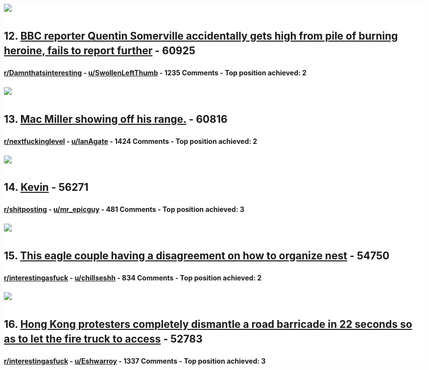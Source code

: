 <a href="https://v.redd.it/thkrlqgl7xc81"><img src="https://b.thumbs.redditmedia.com/JlbK92EdkASOyRfv8syE01HmXN5Deuo4V-mQ0O99jzk.jpg"></img></a>

## 12. [BBC reporter Quentin Somerville accidentally gets high from pile of burning heroine, fails to report further](http://reddit.com/r/Damnthatsinteresting/comments/s8saad/bbc_reporter_quentin_somerville_accidentally_gets/) - 60925
#### [r/Damnthatsinteresting](http://reddit.com/r/Damnthatsinteresting) - [u/SwollenLeftThumb](http://reddit.com/u/SwollenLeftThumb) - 1235 Comments - Top position achieved: 2

<a href="https://v.redd.it/7lpbmdx5lwc81"><img src="https://a.thumbs.redditmedia.com/ZD7MZag_02ileIZxMRHv-esvbnnnpi7kF_3nDfXqiN4.jpg"></img></a>

## 13. [Mac Miller showing off his range.](http://reddit.com/r/nextfuckinglevel/comments/s8kbe6/mac_miller_showing_off_his_range/) - 60816
#### [r/nextfuckinglevel](http://reddit.com/r/nextfuckinglevel) - [u/IanAgate](http://reddit.com/u/IanAgate) - 1424 Comments - Top position achieved: 2

<a href="https://v.redd.it/e632ghqpsuc81"><img src="https://b.thumbs.redditmedia.com/rZqu_-tGoFhpuiw8fU2_dqZ43uyg0aTkBJQU7208-rk.jpg"></img></a>

## 14. [Kevin](http://reddit.com/r/shitposting/comments/s8v1f8/kevin/) - 56271
#### [r/shitposting](http://reddit.com/r/shitposting) - [u/mr_epicguy](http://reddit.com/u/mr_epicguy) - 481 Comments - Top position achieved: 3

<a href="https://i.redd.it/cnpm991x8xc81.gif"><img src="https://a.thumbs.redditmedia.com/KRoq1xzeiZnu4byoWq3o0hpIr42tw6YqBkwS0jjnrg8.jpg"></img></a>

## 15. [This eagle couple having a disagreement on how to organize nest](http://reddit.com/r/interestingasfuck/comments/s8ckq7/this_eagle_couple_having_a_disagreement_on_how_to/) - 54750
#### [r/interestingasfuck](http://reddit.com/r/interestingasfuck) - [u/chillseshh](http://reddit.com/u/chillseshh) - 834 Comments - Top position achieved: 2

<a href="https://v.redd.it/n0ei2juwgsc81"><img src="https://b.thumbs.redditmedia.com/cr8mzfvE-JaEp7x4i3H_50PUuQYsRaIzca5BOIPKe9s.jpg"></img></a>

## 16. [Hong Kong protesters completely dismantle a road barricade in 22 seconds so as to let the fire truck to access](http://reddit.com/r/interestingasfuck/comments/s8t5wz/hong_kong_protesters_completely_dismantle_a_road/) - 52783
#### [r/interestingasfuck](http://reddit.com/r/interestingasfuck) - [u/Eshwarroy](http://reddit.com/u/Eshwarroy) - 1337 Comments - Top position achieved: 3
